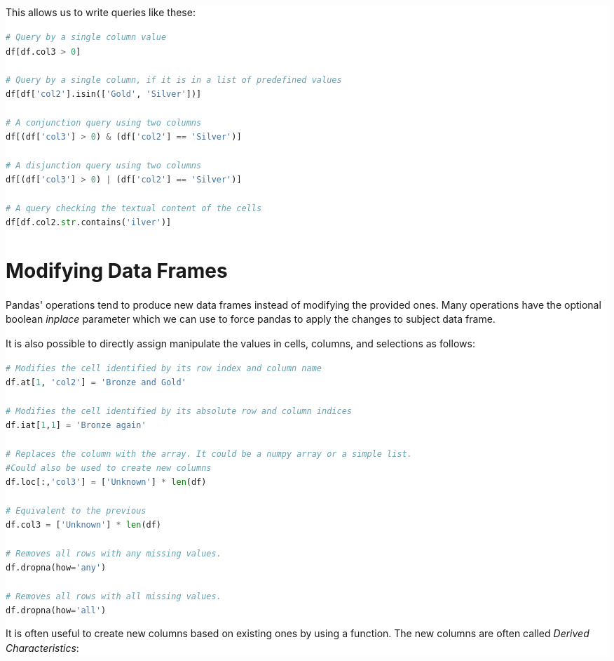 This allows us to write queries like these:

```python
# Query by a single column value
df[df.col3 > 0] 

# Query by a single column, if it is in a list of predefined values
df[df['col2'].isin(['Gold', 'Silver'])] 

# A conjunction query using two columns
df[(df['col3'] > 0) & (df['col2'] == 'Silver')] 

# A disjunction query using two columns
df[(df['col3'] > 0) | (df['col2'] == 'Silver')]

# A query checking the textual content of the cells
df[df.col2.str.contains('ilver')]
```

# Modifying Data Frames
<a name="#modifying_data_frames"></a>


Pandas' operations tend to produce new data frames instead of modifying the provided ones. 
Many operations have the optional boolean *inplace* parameter which we can use to force 
pandas to apply the changes to subject data frame.

It is also possible to directly assign manipulate the values in cells, columns, and selections as follows:

```python
# Modifies the cell identified by its row index and column name
df.at[1, 'col2'] = 'Bronze and Gold' 

# Modifies the cell identified by its absolute row and column indices
df.iat[1,1] = 'Bronze again' 

# Replaces the column with the array. It could be a numpy array or a simple list.
#Could also be used to create new columns
df.loc[:,'col3'] = ['Unknown'] * len(df) 

# Equivalent to the previous
df.col3 = ['Unknown'] * len(df) 

# Removes all rows with any missing values.
df.dropna(how='any') 

# Removes all rows with all missing values.
df.dropna(how='all')
```

It is often useful to create new columns based on existing ones by using a function. 
The new columns are often called *Derived Characteristics*:
